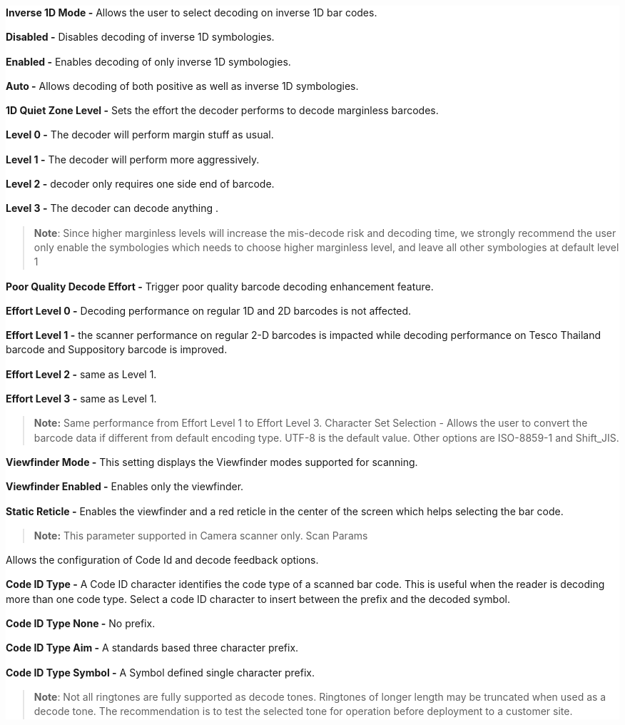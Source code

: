 **Inverse 1D Mode -** Allows the user to select decoding on inverse 1D bar codes.

**Disabled -** Disables decoding of inverse 1D symbologies.

**Enabled -** Enables decoding of only inverse 1D symbologies.

**Auto -** Allows decoding of both positive as well as inverse 1D symbologies.

**1D Quiet Zone Level -** Sets the effort the decoder performs to decode marginless barcodes.

**Level 0 -** The decoder will perform margin stuff as usual.

**Level 1 -** The decoder will perform more aggressively.

**Level 2 -** decoder only requires one side end of barcode.

**Level 3 -** The decoder can decode anything .

>**Note**: Since higher marginless levels will increase the mis-decode risk and decoding time, we strongly recommend the user only enable the symbologies which needs to choose higher marginless level, and leave all other symbologies at default level 1

**Poor Quality Decode Effort -** Trigger poor quality barcode decoding enhancement feature.

**Effort Level 0 -** Decoding performance on regular 1D and 2D barcodes is not affected.

**Effort Level 1 -** the scanner performance on regular 2-D barcodes is impacted while decoding performance on Tesco Thailand barcode and Suppository barcode is improved.

**Effort Level 2 -** same as Level 1.

**Effort Level 3 -** same as Level 1.

>**Note:** Same performance from Effort Level 1 to Effort Level 3.
Character Set Selection - Allows the user to convert the barcode data if different from default encoding type. UTF-8 is the default value. Other options are ISO-8859-1 and Shift_JIS.

**Viewfinder Mode -** This setting displays the Viewfinder modes supported for scanning.

**Viewfinder Enabled -** Enables only the viewfinder.

**Static Reticle -** Enables the viewfinder and a red reticle in the center of the screen which helps selecting the bar code.

>**Note:** This parameter supported in Camera scanner only.
Scan Params

Allows the configuration of Code Id and decode feedback options.

**Code ID Type -** A Code ID character identifies the code type of a scanned bar code. This is useful when the reader is decoding more than one code type. Select a code ID character to insert between the prefix and the decoded symbol.

**Code ID Type None -** No prefix.

**Code ID Type Aim -** A standards based three character prefix.

**Code ID Type Symbol -** A Symbol defined single character prefix.

>**Note**: Not all ringtones are fully supported as decode tones. Ringtones of longer length may be truncated when used as a decode tone. The recommendation is to test the selected tone for operation before deployment to a customer site.
